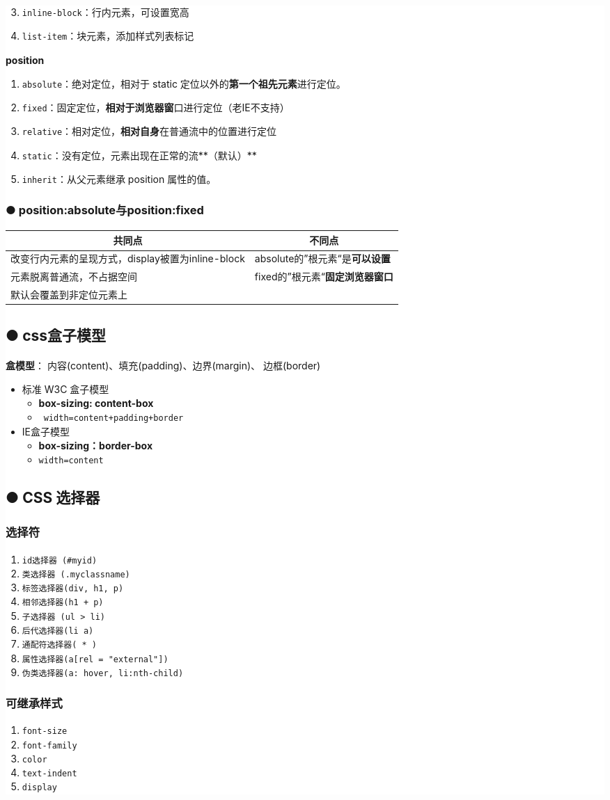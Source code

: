 3. `inline-block`：行内元素，可设置宽高

4. `list-item`：块元素，添加样式列表标记

**position**

1. `absolute`：绝对定位，相对于 static 定位以外的**第一个祖先元素**进行定位。

2. `fixed`：固定定位，**相对于浏览器窗**口进行定位（老IE不支持）

3. `relative`：相对定位，**相对自身**在普通流中的位置进行定位

4. `static`：没有定位，元素出现在正常的流**（默认）**

5. `inherit`：从父元素继承 position 属性的值。

### ● position:absolute与position:fixed

| 共同点                                            | 不同点                            |
| ------------------------------------------------- | --------------------------------- |
| 改变行内元素的呈现方式，display被置为inline-block | absolute的”根元素“是**可以设置**  |
| 元素脱离普通流，不占据空间                        | fixed的”根元素“**固定浏览器窗口** |
| 默认会覆盖到非定位元素上                          |                                   |

## ● css盒子模型

**盒模型**： 内容(content)、填充(padding)、边界(margin)、 边框(border)

- 标准 W3C 盒子模型
  - **box-sizing: content-box**
  - ` width=content+padding+border`
- IE盒子模型
  - **box-sizing：border-box**
  - `width=content`

## ● CSS 选择器

### 选择符

1. `id选择器 (#myid)`
2. `类选择器 (.myclassname)`
3. `标签选择器(div, h1, p)`
4. `相邻选择器(h1 + p)`
5. `子选择器 (ul > li)`
6. `后代选择器(li a)`
7. `通配符选择器( * )`
8. `属性选择器(a[rel = "external"])`
9. `伪类选择器(a: hover, li:nth-child)`

### 可继承样式

1. `font-size`
2. `font-family`
3. `color`
4. `text-indent`
5. `display`

